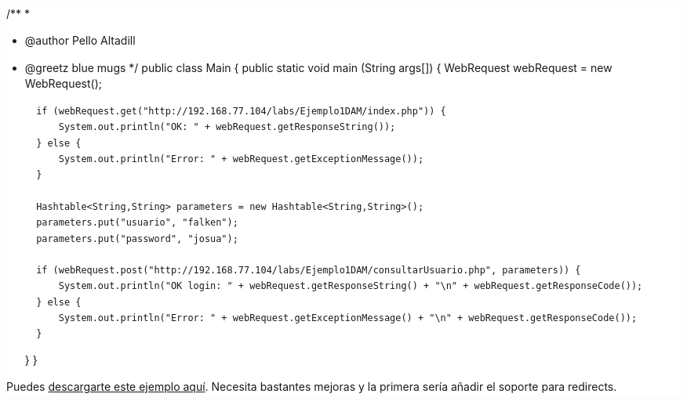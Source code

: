 

/**
*
* @author Pello Altadill
* @greetz blue mugs
*/
public class Main {
	public static void main (String args[]) {
		WebRequest webRequest = new WebRequest();
		
		if (webRequest.get("http://192.168.77.104/labs/Ejemplo1DAM/index.php")) {
			System.out.println("OK: " + webRequest.getResponseString());
		} else {
			System.out.println("Error: " + webRequest.getExceptionMessage());			
		}
		
		Hashtable<String,String> parameters = new Hashtable<String,String>();
		parameters.put("usuario", "falken");
		parameters.put("password", "josua");
		
		if (webRequest.post("http://192.168.77.104/labs/Ejemplo1DAM/consultarUsuario.php", parameters)) {
			System.out.println("OK login: " + webRequest.getResponseString() + "\n" + webRequest.getResponseCode());
		} else {
			System.out.println("Error: " + webRequest.getExceptionMessage() + "\n" + webRequest.getResponseCode());			
		}
		

	}
}
</pre>
<p>Puedes <a href="http://erps-2dam-4vientos.googlecode.com/files/WebConsole.zip" title="Ejemplo acceso a web desde java.net" alt="Ejemplo acceso a web desde java.net">descargarte este ejemplo aquí</a>. Necesita bastantes mejoras y la primera sería añadir el soporte para redirects.</p>
